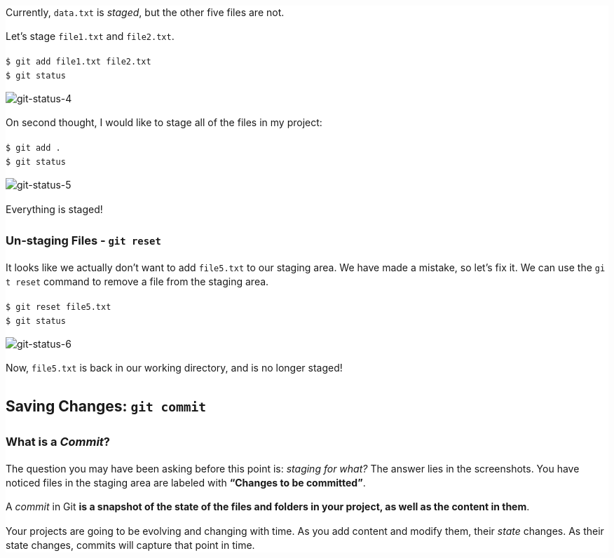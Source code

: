 

Currently, `data.txt` is *staged*, but the other five files are not.

Let’s stage `file1.txt` and `file2.txt`.

```
$ git add file1.txt file2.txt
$ git status
```



![git-status-4](https://education-team-2020.s3.eu-west-1.amazonaws.com/web-dev/prework/installations/git-status-4.png)



On second thought, I would like to stage all of the files in my project:

```
$ git add .
$ git status
```



![git-status-5](https://education-team-2020.s3.eu-west-1.amazonaws.com/web-dev/prework/installations/git-status-5.png)



Everything is staged!

### Un-staging Files - `git reset`

It looks like we actually don’t want to add `file5.txt` to our staging area. We have made a mistake, so let’s fix it. We can use the `git reset` command to remove a file from the staging area.

```
$ git reset file5.txt
$ git status
```



![git-status-6](https://education-team-2020.s3.eu-west-1.amazonaws.com/web-dev/prework/installations/git-status-6.png)



Now, `file5.txt` is back in our working directory, and is no longer staged!

## Saving Changes: `git commit`

### What is a *Commit*?

The question you may have been asking before this point is: *staging for what?* The answer lies in the screenshots. You have noticed files in the staging area are labeled with **“Changes to be committed”**.

A *commit* in Git **is a snapshot of the state of the files and folders in your project, as well as the content in them**.

Your projects are going to be evolving and changing with time. As you add content and modify them, their *state* changes. As their state changes, commits will capture that point in time.
